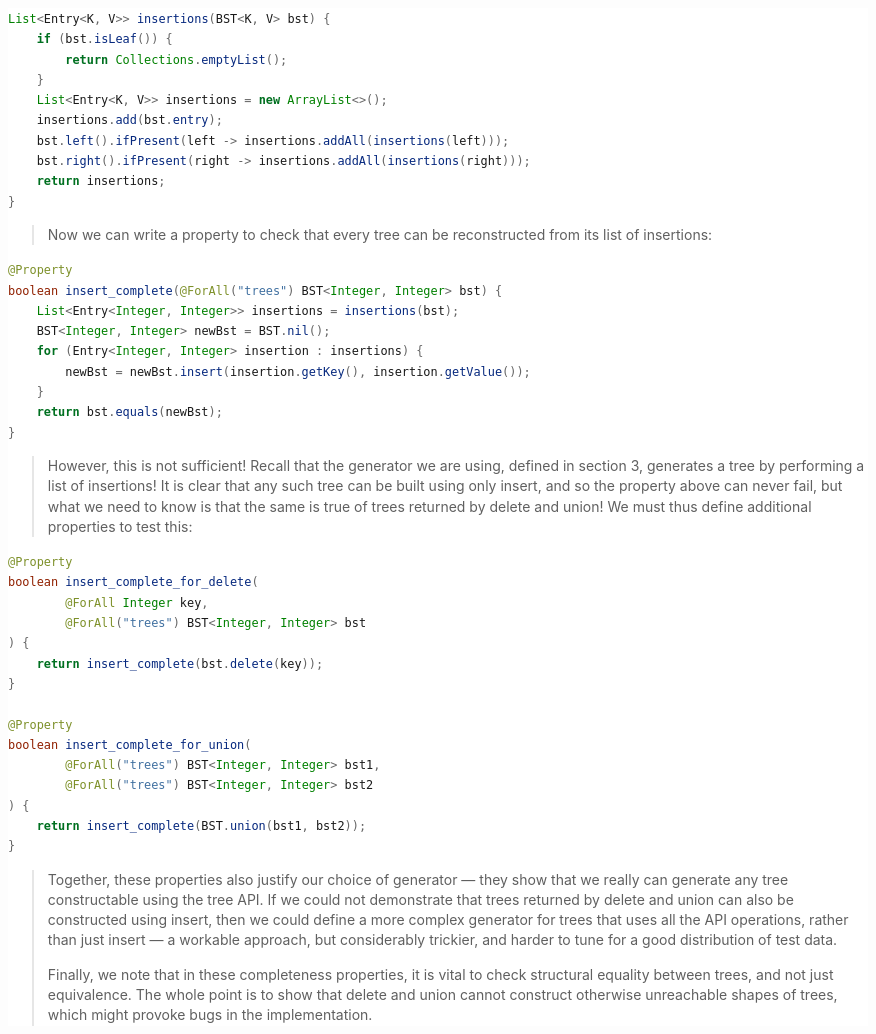```java
List<Entry<K, V>> insertions(BST<K, V> bst) {
    if (bst.isLeaf()) {
        return Collections.emptyList();
    }
    List<Entry<K, V>> insertions = new ArrayList<>();
    insertions.add(bst.entry);
    bst.left().ifPresent(left -> insertions.addAll(insertions(left)));
    bst.right().ifPresent(right -> insertions.addAll(insertions(right)));
    return insertions;
}
```

> Now we can write a property to check that every tree can be reconstructed from its list of insertions:

```java
@Property
boolean insert_complete(@ForAll("trees") BST<Integer, Integer> bst) {
    List<Entry<Integer, Integer>> insertions = insertions(bst);
    BST<Integer, Integer> newBst = BST.nil();
    for (Entry<Integer, Integer> insertion : insertions) {
        newBst = newBst.insert(insertion.getKey(), insertion.getValue());
    }
    return bst.equals(newBst);
}
```

> However, this is not sufficient! Recall that the generator we are using, defined in section 3, generates a tree by performing a list of insertions! It is clear that any such tree can be built using only insert, and so the property above can never fail, but what we need to know is that the same is true of trees returned by delete and union! We must thus define additional properties to test this:

```java
@Property
boolean insert_complete_for_delete(
        @ForAll Integer key,
        @ForAll("trees") BST<Integer, Integer> bst
) {
    return insert_complete(bst.delete(key));
}

@Property
boolean insert_complete_for_union(
        @ForAll("trees") BST<Integer, Integer> bst1,
        @ForAll("trees") BST<Integer, Integer> bst2
) {
    return insert_complete(BST.union(bst1, bst2));
}
```

> Together, these properties also justify our choice of generator — they show that we really can generate any tree constructable using the tree API. If we could not demonstrate that trees returned by delete and union can also be constructed using insert, then we could define a more complex generator for trees that uses all the API operations, rather than just insert — a workable approach, but considerably trickier, and harder to tune for a good distribution of test data.
>           
> Finally, we note that in these completeness properties, it is vital to check structural equality between trees, and not just equivalence. The whole point is to show that delete and union cannot construct otherwise unreachable shapes of trees, which might provoke bugs in the implementation.
